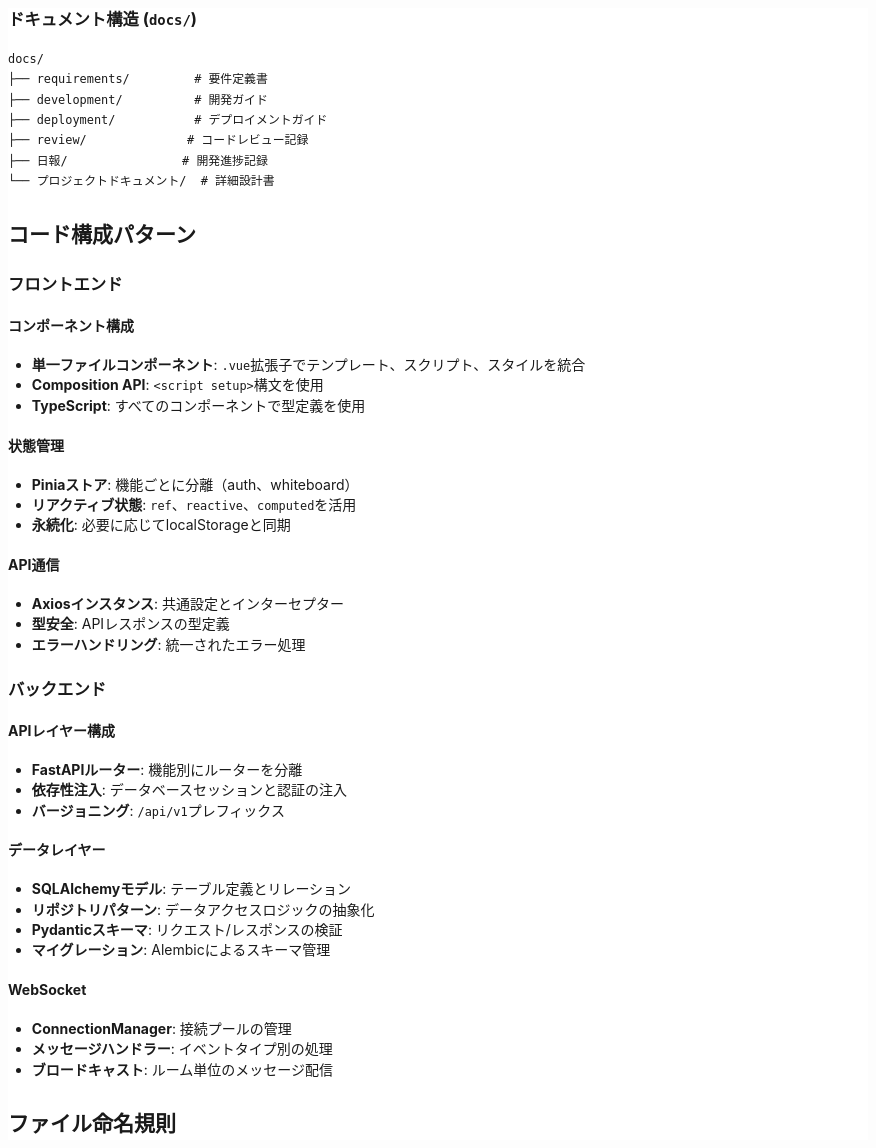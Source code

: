 ### ドキュメント構造 (`docs/`)

```
docs/
├── requirements/         # 要件定義書
├── development/          # 開発ガイド
├── deployment/           # デプロイメントガイド
├── review/              # コードレビュー記録
├── 日報/                # 開発進捗記録
└── プロジェクトドキュメント/  # 詳細設計書
```

## コード構成パターン

### フロントエンド

#### コンポーネント構成
- **単一ファイルコンポーネント**: `.vue`拡張子でテンプレート、スクリプト、スタイルを統合
- **Composition API**: `<script setup>`構文を使用
- **TypeScript**: すべてのコンポーネントで型定義を使用

#### 状態管理
- **Piniaストア**: 機能ごとに分離（auth、whiteboard）
- **リアクティブ状態**: `ref`、`reactive`、`computed`を活用
- **永続化**: 必要に応じてlocalStorageと同期

#### API通信
- **Axiosインスタンス**: 共通設定とインターセプター
- **型安全**: APIレスポンスの型定義
- **エラーハンドリング**: 統一されたエラー処理

### バックエンド

#### APIレイヤー構成
- **FastAPIルーター**: 機能別にルーターを分離
- **依存性注入**: データベースセッションと認証の注入
- **バージョニング**: `/api/v1`プレフィックス

#### データレイヤー
- **SQLAlchemyモデル**: テーブル定義とリレーション
- **リポジトリパターン**: データアクセスロジックの抽象化
- **Pydanticスキーマ**: リクエスト/レスポンスの検証
- **マイグレーション**: Alembicによるスキーマ管理

#### WebSocket
- **ConnectionManager**: 接続プールの管理
- **メッセージハンドラー**: イベントタイプ別の処理
- **ブロードキャスト**: ルーム単位のメッセージ配信

## ファイル命名規則
